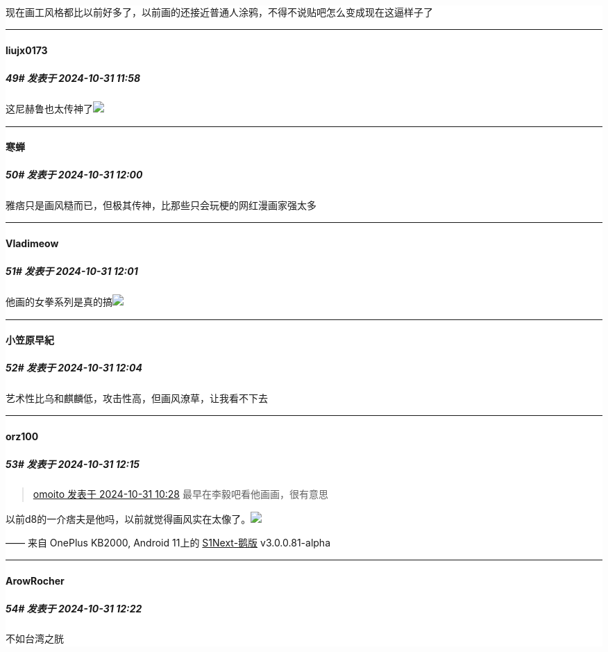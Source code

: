 现在画工风格都比以前好多了，以前画的还接近普通人涂鸦，不得不说贴吧怎么变成现在这逼样子了


*****

####  liujx0173  
##### 49#       发表于 2024-10-31 11:58

这尼赫鲁也太传神了<img src="https://static.saraba1st.com/image/smiley/face2017/091.png" referrerpolicy="no-referrer">

*****

####  寒蝉  
##### 50#       发表于 2024-10-31 12:00

雅痞只是画风糙而已，但极其传神，比那些只会玩梗的网红漫画家强太多

*****

####  Vladimeow  
##### 51#       发表于 2024-10-31 12:01

他画的女拳系列是真的搞<img src="https://static.saraba1st.com/image/smiley/face2017/067.png" referrerpolicy="no-referrer">


*****

####  小笠原早紀  
##### 52#       发表于 2024-10-31 12:04

艺术性比乌和麒麟低，攻击性高，但画风潦草，让我看不下去


*****

####  orz100  
##### 53#       发表于 2024-10-31 12:15

<blockquote><a href="httphttps://bbs.saraba1st.com/2b/forum.php?mod=redirect&amp;goto=findpost&amp;pid=66583830&amp;ptid=2205152" target="_blank">omoito 发表于 2024-10-31 10:28</a>
最早在李毅吧看他画画，很有意思</blockquote>
以前d8的一介痞夫是他吗，以前就觉得画风实在太像了。<img src="https://static.saraba1st.com/image/smiley/face2017/018.png" referrerpolicy="no-referrer">

—— 来自 OnePlus KB2000, Android 11上的 [S1Next-鹅版](https://github.com/ykrank/S1-Next/releases) v3.0.0.81-alpha


*****

####  ArowRocher  
##### 54#       发表于 2024-10-31 12:22

不如台湾之胱

